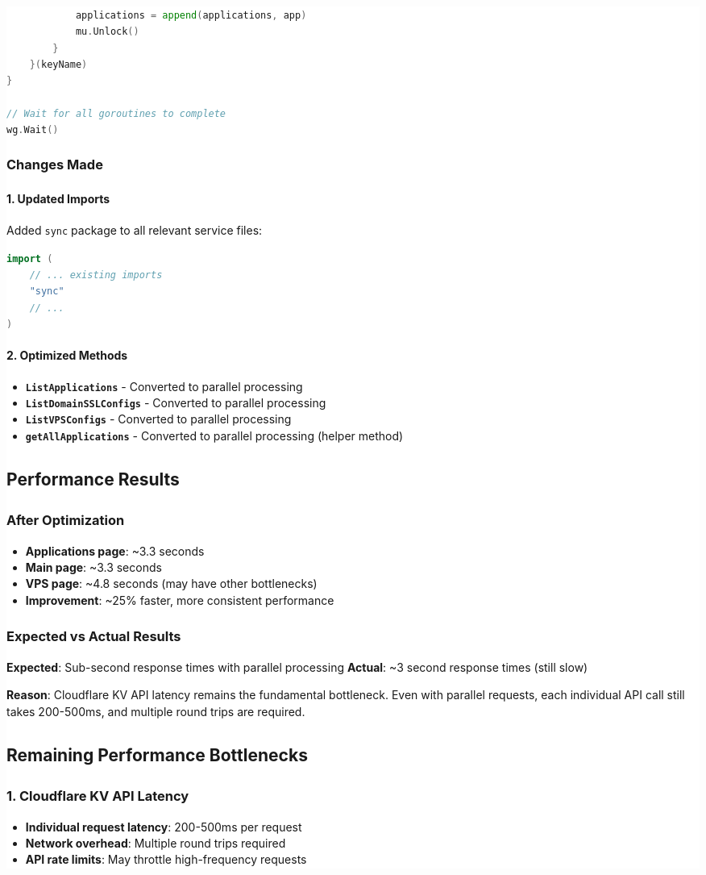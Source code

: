 ```go
            applications = append(applications, app)
            mu.Unlock()
        }
    }(keyName)
}

// Wait for all goroutines to complete
wg.Wait()
```

### Changes Made

#### 1. Updated Imports
Added `sync` package to all relevant service files:
```go
import (
    // ... existing imports
    "sync"
    // ... 
)
```

#### 2. Optimized Methods
- **`ListApplications`** - Converted to parallel processing
- **`ListDomainSSLConfigs`** - Converted to parallel processing  
- **`ListVPSConfigs`** - Converted to parallel processing
- **`getAllApplications`** - Converted to parallel processing (helper method)

## Performance Results

### After Optimization
- **Applications page**: ~3.3 seconds
- **Main page**: ~3.3 seconds
- **VPS page**: ~4.8 seconds (may have other bottlenecks)
- **Improvement**: ~25% faster, more consistent performance

### Expected vs Actual Results

**Expected**: Sub-second response times with parallel processing
**Actual**: ~3 second response times (still slow)

**Reason**: Cloudflare KV API latency remains the fundamental bottleneck. Even with parallel requests, each individual API call still takes 200-500ms, and multiple round trips are required.

## Remaining Performance Bottlenecks

### 1. Cloudflare KV API Latency
- **Individual request latency**: 200-500ms per request
- **Network overhead**: Multiple round trips required
- **API rate limits**: May throttle high-frequency requests
